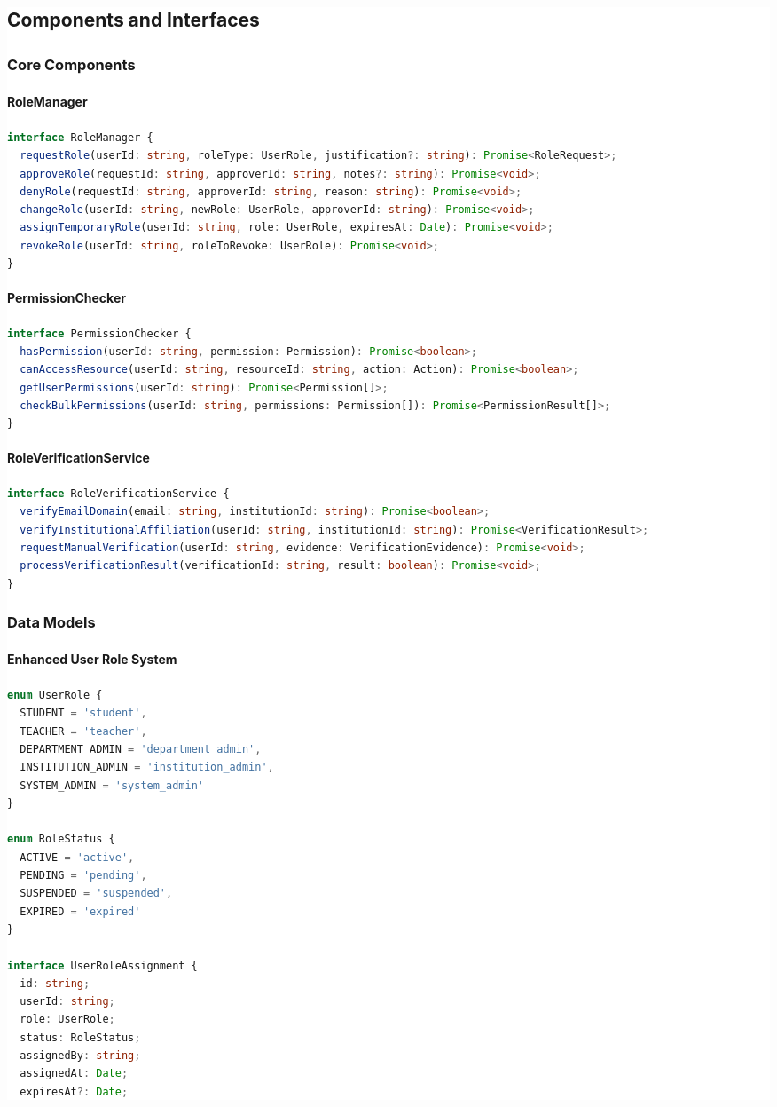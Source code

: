 ## Components and Interfaces

### Core Components

#### RoleManager
```typescript
interface RoleManager {
  requestRole(userId: string, roleType: UserRole, justification?: string): Promise<RoleRequest>;
  approveRole(requestId: string, approverId: string, notes?: string): Promise<void>;
  denyRole(requestId: string, approverId: string, reason: string): Promise<void>;
  changeRole(userId: string, newRole: UserRole, approverId: string): Promise<void>;
  assignTemporaryRole(userId: string, role: UserRole, expiresAt: Date): Promise<void>;
  revokeRole(userId: string, roleToRevoke: UserRole): Promise<void>;
}
```

#### PermissionChecker
```typescript
interface PermissionChecker {
  hasPermission(userId: string, permission: Permission): Promise<boolean>;
  canAccessResource(userId: string, resourceId: string, action: Action): Promise<boolean>;
  getUserPermissions(userId: string): Promise<Permission[]>;
  checkBulkPermissions(userId: string, permissions: Permission[]): Promise<PermissionResult[]>;
}
```

#### RoleVerificationService
```typescript
interface RoleVerificationService {
  verifyEmailDomain(email: string, institutionId: string): Promise<boolean>;
  verifyInstitutionalAffiliation(userId: string, institutionId: string): Promise<VerificationResult>;
  requestManualVerification(userId: string, evidence: VerificationEvidence): Promise<void>;
  processVerificationResult(verificationId: string, result: boolean): Promise<void>;
}
```

### Data Models

#### Enhanced User Role System
```typescript
enum UserRole {
  STUDENT = 'student',
  TEACHER = 'teacher',
  DEPARTMENT_ADMIN = 'department_admin',
  INSTITUTION_ADMIN = 'institution_admin',
  SYSTEM_ADMIN = 'system_admin'
}

enum RoleStatus {
  ACTIVE = 'active',
  PENDING = 'pending',
  SUSPENDED = 'suspended',
  EXPIRED = 'expired'
}

interface UserRoleAssignment {
  id: string;
  userId: string;
  role: UserRole;
  status: RoleStatus;
  assignedBy: string;
  assignedAt: Date;
  expiresAt?: Date;
```